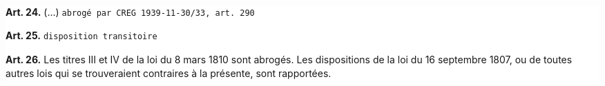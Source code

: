 
**Art. 24.** (...) `abrogé par CREG 1939-11-30/33, art. 290`


**Art. 25.** `disposition transitoire`


**Art. 26.** Les titres III et IV de la loi du 8 mars 1810 sont abrogés. Les dispositions de la loi du 16 septembre 1807, ou de toutes autres lois qui se trouveraient contraires à la présente, sont rapportées.

